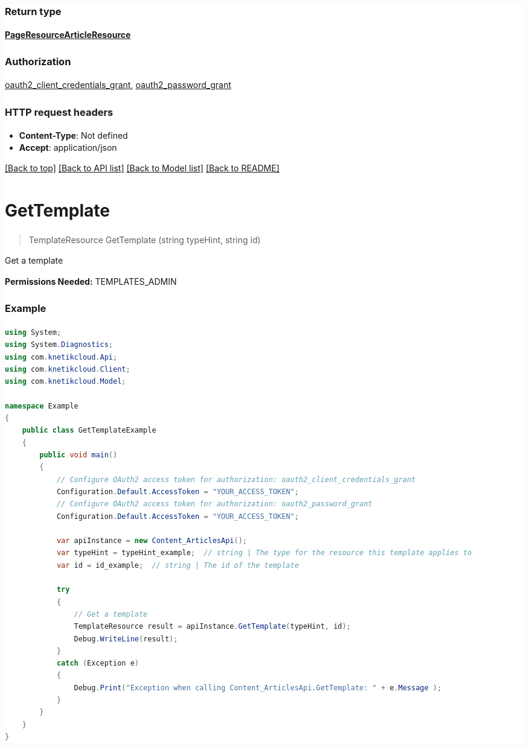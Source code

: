 ### Return type

[**PageResourceArticleResource**](PageResourceArticleResource.md)

### Authorization

[oauth2_client_credentials_grant](../README.md#oauth2_client_credentials_grant), [oauth2_password_grant](../README.md#oauth2_password_grant)

### HTTP request headers

 - **Content-Type**: Not defined
 - **Accept**: application/json

[[Back to top]](#) [[Back to API list]](../README.md#documentation-for-api-endpoints) [[Back to Model list]](../README.md#documentation-for-models) [[Back to README]](../README.md)

<a name="gettemplate"></a>
# **GetTemplate**
> TemplateResource GetTemplate (string typeHint, string id)

Get a template

<b>Permissions Needed:</b> TEMPLATES_ADMIN

### Example
```csharp
using System;
using System.Diagnostics;
using com.knetikcloud.Api;
using com.knetikcloud.Client;
using com.knetikcloud.Model;

namespace Example
{
    public class GetTemplateExample
    {
        public void main()
        {
            // Configure OAuth2 access token for authorization: oauth2_client_credentials_grant
            Configuration.Default.AccessToken = "YOUR_ACCESS_TOKEN";
            // Configure OAuth2 access token for authorization: oauth2_password_grant
            Configuration.Default.AccessToken = "YOUR_ACCESS_TOKEN";

            var apiInstance = new Content_ArticlesApi();
            var typeHint = typeHint_example;  // string | The type for the resource this template applies to
            var id = id_example;  // string | The id of the template

            try
            {
                // Get a template
                TemplateResource result = apiInstance.GetTemplate(typeHint, id);
                Debug.WriteLine(result);
            }
            catch (Exception e)
            {
                Debug.Print("Exception when calling Content_ArticlesApi.GetTemplate: " + e.Message );
            }
        }
    }
}
```